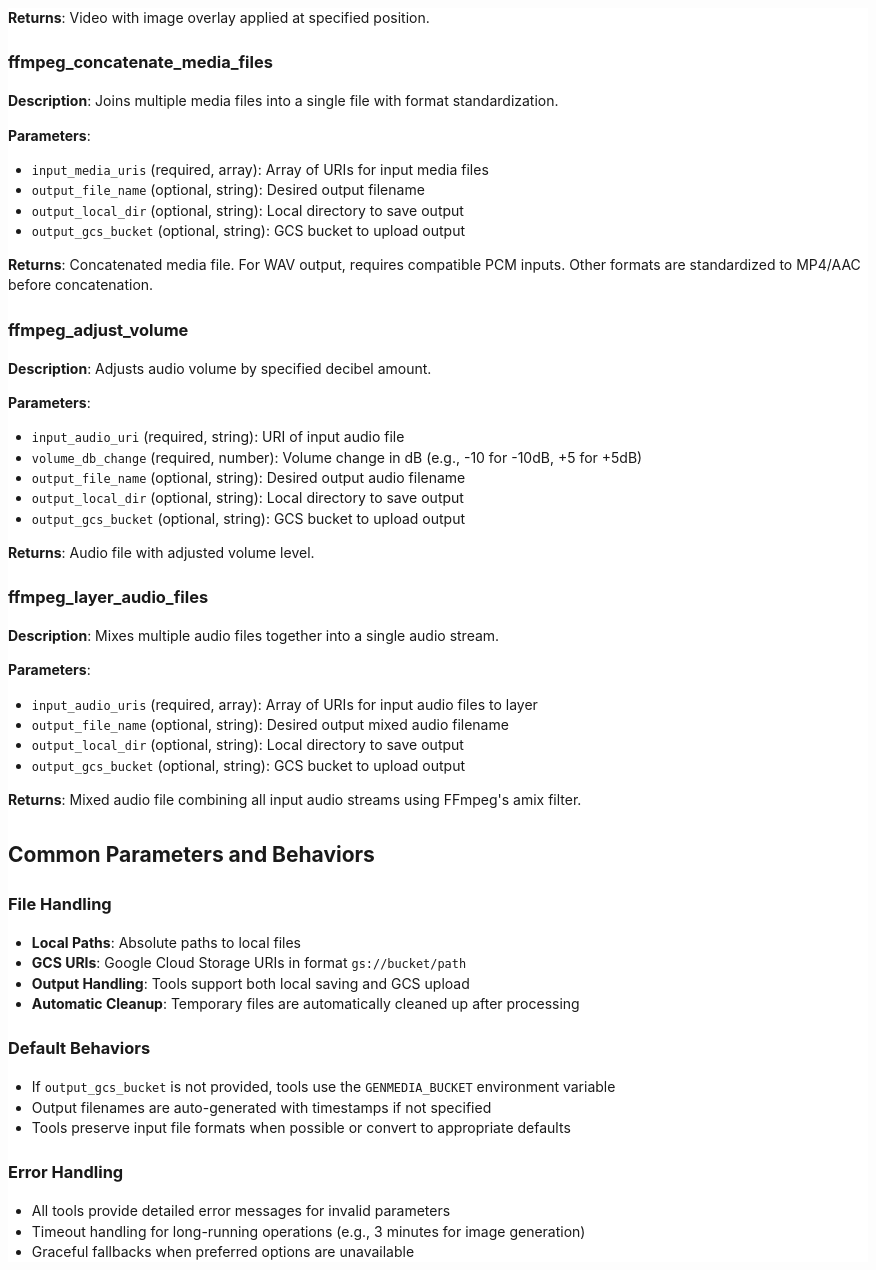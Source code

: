 **Returns**: Video with image overlay applied at specified position.

### ffmpeg_concatenate_media_files
**Description**: Joins multiple media files into a single file with format standardization.

**Parameters**:
- `input_media_uris` (required, array): Array of URIs for input media files
- `output_file_name` (optional, string): Desired output filename
- `output_local_dir` (optional, string): Local directory to save output
- `output_gcs_bucket` (optional, string): GCS bucket to upload output

**Returns**: Concatenated media file. For WAV output, requires compatible PCM inputs. Other formats are standardized to MP4/AAC before concatenation.

### ffmpeg_adjust_volume
**Description**: Adjusts audio volume by specified decibel amount.

**Parameters**:
- `input_audio_uri` (required, string): URI of input audio file
- `volume_db_change` (required, number): Volume change in dB (e.g., -10 for -10dB, +5 for +5dB)
- `output_file_name` (optional, string): Desired output audio filename
- `output_local_dir` (optional, string): Local directory to save output
- `output_gcs_bucket` (optional, string): GCS bucket to upload output

**Returns**: Audio file with adjusted volume level.

### ffmpeg_layer_audio_files
**Description**: Mixes multiple audio files together into a single audio stream.

**Parameters**:
- `input_audio_uris` (required, array): Array of URIs for input audio files to layer
- `output_file_name` (optional, string): Desired output mixed audio filename
- `output_local_dir` (optional, string): Local directory to save output
- `output_gcs_bucket` (optional, string): GCS bucket to upload output

**Returns**: Mixed audio file combining all input audio streams using FFmpeg's amix filter.

## Common Parameters and Behaviors

### File Handling
- **Local Paths**: Absolute paths to local files
- **GCS URIs**: Google Cloud Storage URIs in format `gs://bucket/path`
- **Output Handling**: Tools support both local saving and GCS upload
- **Automatic Cleanup**: Temporary files are automatically cleaned up after processing

### Default Behaviors
- If `output_gcs_bucket` is not provided, tools use the `GENMEDIA_BUCKET` environment variable
- Output filenames are auto-generated with timestamps if not specified
- Tools preserve input file formats when possible or convert to appropriate defaults

### Error Handling
- All tools provide detailed error messages for invalid parameters
- Timeout handling for long-running operations (e.g., 3 minutes for image generation)
- Graceful fallbacks when preferred options are unavailable
